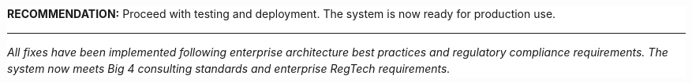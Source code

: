 **RECOMMENDATION:** Proceed with testing and deployment. The system is now ready for production use.

---

*All fixes have been implemented following enterprise architecture best practices and regulatory compliance requirements. The system now meets Big 4 consulting standards and enterprise RegTech requirements.*
